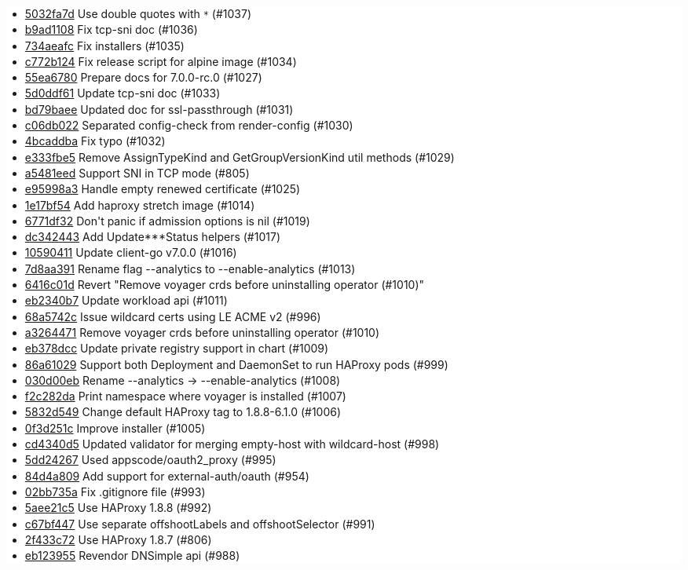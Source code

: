 - [5032fa7d](https://github.com/voyagermesh/apimachinery/commit/5032fa7d) Use double quotes with `*` (#1037)
- [b9ad1108](https://github.com/voyagermesh/apimachinery/commit/b9ad1108) Fix tcp-sni doc (#1036)
- [734aeafc](https://github.com/voyagermesh/apimachinery/commit/734aeafc) Fix installers (#1035)
- [c772b124](https://github.com/voyagermesh/apimachinery/commit/c772b124) Fix release script for alpine image (#1034)
- [55ea6780](https://github.com/voyagermesh/apimachinery/commit/55ea6780) Prepare docs for 7.0.0-rc.0 (#1027)
- [5d0ddf61](https://github.com/voyagermesh/apimachinery/commit/5d0ddf61) Update tcp-sni doc (#1033)
- [bd79baee](https://github.com/voyagermesh/apimachinery/commit/bd79baee)  Updated doc for ssl-passthrough (#1031)
- [c06db022](https://github.com/voyagermesh/apimachinery/commit/c06db022) Separated config-check from render-config (#1030)
- [4bcaddba](https://github.com/voyagermesh/apimachinery/commit/4bcaddba) Fix typo (#1032)
- [e333fbe5](https://github.com/voyagermesh/apimachinery/commit/e333fbe5) Remove AssignTypeKind and GetGroupVersionKind util methods (#1029)
- [a5481eed](https://github.com/voyagermesh/apimachinery/commit/a5481eed) Support SNI in TCP mode (#805)
- [e95998a3](https://github.com/voyagermesh/apimachinery/commit/e95998a3) Handle empty renewed certificate (#1025)
- [1e17bf54](https://github.com/voyagermesh/apimachinery/commit/1e17bf54) Add haproxy stretch image (#1014)
- [6771df32](https://github.com/voyagermesh/apimachinery/commit/6771df32) Don't panic if admission options is nil (#1019)
- [dc342443](https://github.com/voyagermesh/apimachinery/commit/dc342443) Add Update***Status helpers (#1017)
- [10590411](https://github.com/voyagermesh/apimachinery/commit/10590411) Update client-go v7.0.0 (#1016)
- [7d8aa391](https://github.com/voyagermesh/apimachinery/commit/7d8aa391) Rename flag --analytics to --enable-analytics (#1013)
- [6416c01d](https://github.com/voyagermesh/apimachinery/commit/6416c01d) Revert "Remove voyager crds before uninstalling operator (#1010)"
- [eb2340b7](https://github.com/voyagermesh/apimachinery/commit/eb2340b7) Update workload api (#1011)
- [68a5742c](https://github.com/voyagermesh/apimachinery/commit/68a5742c) Issue wildcard certs using LE ACME v2 (#996)
- [a3264471](https://github.com/voyagermesh/apimachinery/commit/a3264471) Remove voyager crds before uninstalling operator (#1010)
- [eb378dcc](https://github.com/voyagermesh/apimachinery/commit/eb378dcc) Update private registry support in chart (#1009)
- [86a61029](https://github.com/voyagermesh/apimachinery/commit/86a61029) Support both Deployment and DaemonSet to run HAProxy pods (#999)
- [030d00eb](https://github.com/voyagermesh/apimachinery/commit/030d00eb) Rename --analytics -> --enable-analytics (#1008)
- [f2c282da](https://github.com/voyagermesh/apimachinery/commit/f2c282da) Print namespace where voyager is installed (#1007)
- [5832d549](https://github.com/voyagermesh/apimachinery/commit/5832d549) Change default HAProxy tag to 1.8.8-6.1.0 (#1006)
- [0f3d251c](https://github.com/voyagermesh/apimachinery/commit/0f3d251c) Improve installer (#1005)
- [cd4340d5](https://github.com/voyagermesh/apimachinery/commit/cd4340d5) Updated validator for merging empty-host with wildcard-host   (#998)
- [5dd24267](https://github.com/voyagermesh/apimachinery/commit/5dd24267) Used appscode/oauth2_proxy (#995)
- [84d4a809](https://github.com/voyagermesh/apimachinery/commit/84d4a809) Add support for external-auth/oauth (#954)
- [02bb735a](https://github.com/voyagermesh/apimachinery/commit/02bb735a) Fix .gitignore file (#993)
- [5aee21c5](https://github.com/voyagermesh/apimachinery/commit/5aee21c5) Use HAProxy 1.8.8 (#992)
- [c67bf447](https://github.com/voyagermesh/apimachinery/commit/c67bf447) Use separate offshootLabels and offshootSelector (#991)
- [2f433c72](https://github.com/voyagermesh/apimachinery/commit/2f433c72) Use HAProxy 1.8.7 (#806)
- [eb123955](https://github.com/voyagermesh/apimachinery/commit/eb123955) Revendor DNSimple api (#988)